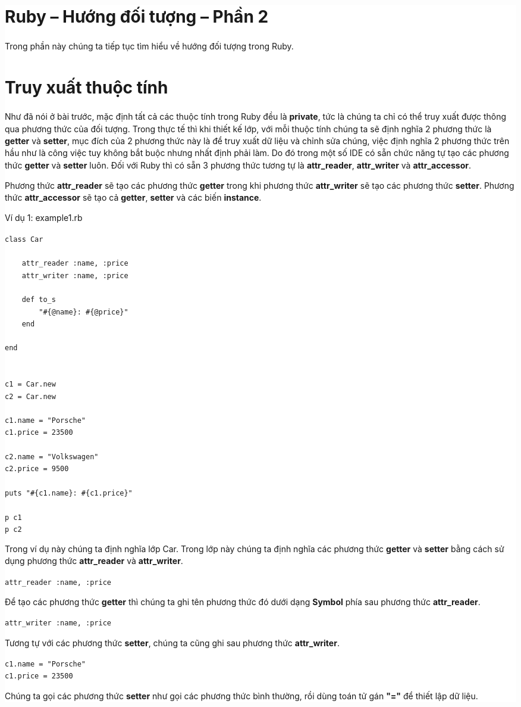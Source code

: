 # Ruby – Hướng đối tượng – Phần 2

Trong phần này chúng ta tiếp tục tìm hiểu về hướng đối tượng trong Ruby.

# Truy xuất thuộc tính

Như đã nói ở bài trước, mặc định tất cả các thuộc tính trong Ruby đều là **private**, tức là chúng ta chỉ có thể truy xuất được thông qua phương thức của đối tượng. Trong thực tế thì khi thiết kế lớp, với mỗi thuộc tính chúng ta sẽ định nghĩa 2 phương thức là **getter** và **setter**, mục đích của 2 phương thức này là để truy xuất dữ liệu và chỉnh sửa chúng, việc định nghĩa 2 phương thức trên hầu như là công việc tuy không bắt buộc nhưng nhất định phải làm. Do đó trong một số IDE có sẵn chức năng tự tạo các phương thức **getter** và **setter** luôn. Đối với Ruby thì có sẵn 3 phương thức tương tự là **attr_reader**, **attr_writer** và **attr_accessor**.

Phương thức **attr_reader** sẽ tạo các phương thức **getter** trong khi phương thức **attr_writer** sẽ tạo các phương thức **setter**. Phương thức **attr_accessor** sẽ tạo cả **getter**, **setter** và các biến **instance**.

Ví dụ 1:
example1.rb
```
class Car
  
    attr_reader :name, :price
    attr_writer :name, :price
  
    def to_s
        "#{@name}: #{@price}"
    end
 
end
 
 
c1 = Car.new
c2 = Car.new
 
c1.name = "Porsche"
c1.price = 23500
 
c2.name = "Volkswagen"
c2.price = 9500
 
puts "#{c1.name}: #{c1.price}"
 
p c1
p c2
```
Trong ví dụ này chúng ta định nghĩa lớp Car. Trong lớp này chúng ta định nghĩa các phương thức **getter** và **setter** bằng cách sử dụng phương thức **attr_reader** và **attr_writer**.
```
attr_reader :name, :price
```
Để tạo các phương thức **getter** thì chúng ta ghi tên phương thức đó dưới dạng **Symbol** phía sau phương thức **attr_reader**.
```
attr_writer :name, :price 
```
Tương tự với các phương thức **setter**, chúng ta cũng ghi sau phương thức **attr_writer**.
```
c1.name = "Porsche"
c1.price = 23500
```
Chúng ta gọi các phương thức **setter** như gọi các phương thức bình thường, rồi dùng toán tử gán **"="** để thiết lập dữ liệu.